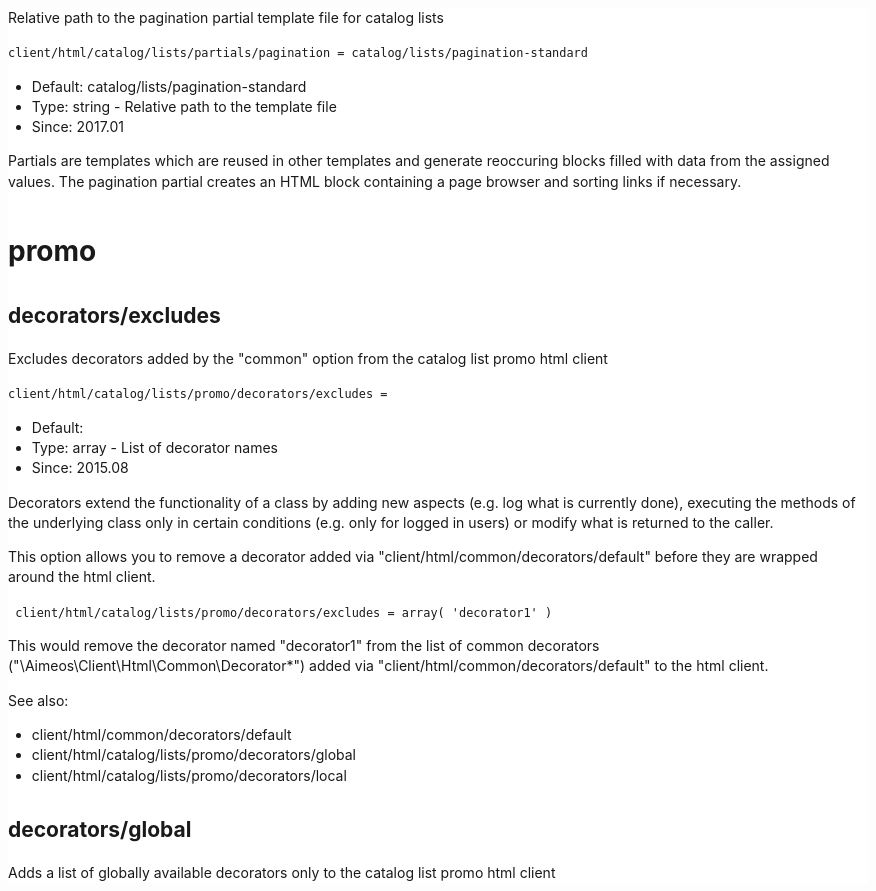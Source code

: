 Relative path to the pagination partial template file for catalog lists

```
client/html/catalog/lists/partials/pagination = catalog/lists/pagination-standard
```

* Default: catalog/lists/pagination-standard
* Type: string - Relative path to the template file
* Since: 2017.01

Partials are templates which are reused in other templates and generate
reoccuring blocks filled with data from the assigned values. The pagination
partial creates an HTML block containing a page browser and sorting links
if necessary.


# promo
## decorators/excludes

Excludes decorators added by the "common" option from the catalog list promo html client

```
client/html/catalog/lists/promo/decorators/excludes =
```

* Default:
* Type: array - List of decorator names
* Since: 2015.08

Decorators extend the functionality of a class by adding new aspects
(e.g. log what is currently done), executing the methods of the underlying
class only in certain conditions (e.g. only for logged in users) or
modify what is returned to the caller.

This option allows you to remove a decorator added via
"client/html/common/decorators/default" before they are wrapped
around the html client.

```
 client/html/catalog/lists/promo/decorators/excludes = array( 'decorator1' )
```

This would remove the decorator named "decorator1" from the list of
common decorators ("\Aimeos\Client\Html\Common\Decorator\*") added via
"client/html/common/decorators/default" to the html client.

See also:

* client/html/common/decorators/default
* client/html/catalog/lists/promo/decorators/global
* client/html/catalog/lists/promo/decorators/local

## decorators/global

Adds a list of globally available decorators only to the catalog list promo html client

